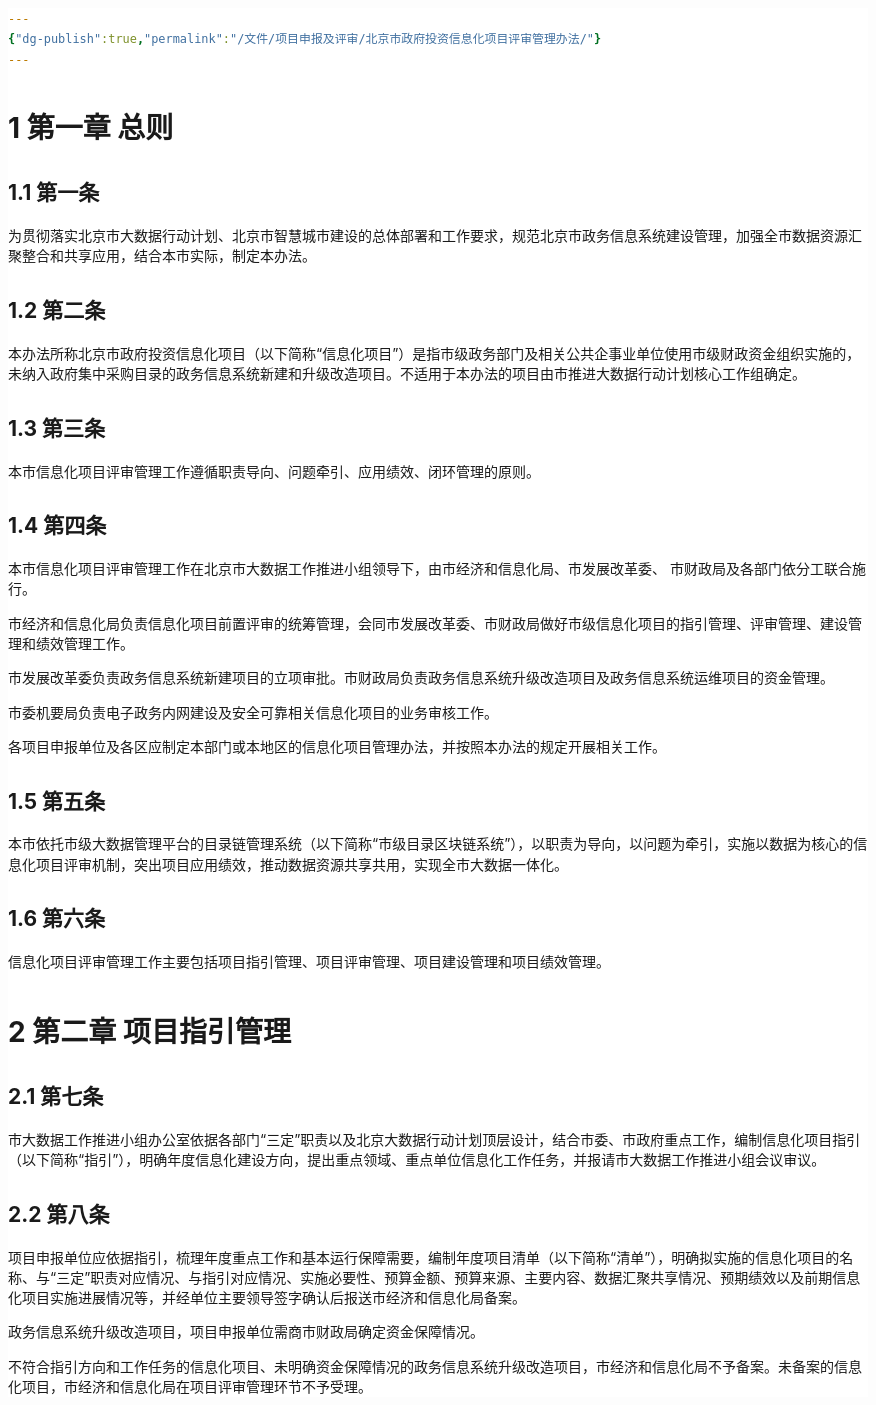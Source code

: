 ```yaml
---
{"dg-publish":true,"permalink":"/文件/项目申报及评审/北京市政府投资信息化项目评审管理办法/"}
---
```


# 1 第一章 总则
## 1.1 第一条
为贯彻落实北京市大数据行动计划、北京市智慧城市建设的总体部署和工作要求，规范北京市政务信息系统建设管理，加强全市数据资源汇聚整合和共享应用，结合本市实际，制定本办法。
## 1.2 第二条
本办法所称北京市政府投资信息化项目（以下简称“信息化项目”）是指市级政务部门及相关公共企事业单位使用市级财政资金组织实施的，未纳入政府集中采购目录的政务信息系统新建和升级改造项目。不适用于本办法的项目由市推进大数据行动计划核心工作组确定。
## 1.3 第三条
本市信息化项目评审管理工作遵循职责导向、问题牵引、应用绩效、闭环管理的原则。
## 1.4 第四条
本市信息化项目评审管理工作在北京市大数据工作推进小组领导下，由市经济和信息化局、市发展改革委、 市财政局及各部门依分工联合施行。

市经济和信息化局负责信息化项目前置评审的统筹管理，会同市发展改革委、市财政局做好市级信息化项目的指引管理、评审管理、建设管理和绩效管理工作。

市发展改革委负责政务信息系统新建项目的立项审批。市财政局负责政务信息系统升级改造项目及政务信息系统运维项目的资金管理。

市委机要局负责电子政务内网建设及安全可靠相关信息化项目的业务审核工作。

各项目申报单位及各区应制定本部门或本地区的信息化项目管理办法，并按照本办法的规定开展相关工作。

## 1.5 第五条
本市依托市级大数据管理平台的目录链管理系统（以下简称“市级目录区块链系统”），以职责为导向，以问题为牵引，实施以数据为核心的信息化项目评审机制，突出项目应用绩效，推动数据资源共享共用，实现全市大数据一体化。
## 1.6 第六条
信息化项目评审管理工作主要包括项目指引管理、项目评审管理、项目建设管理和项目绩效管理。
# 2 第二章 项目指引管理
## 2.1 第七条
市大数据工作推进小组办公室依据各部门“三定”职责以及北京大数据行动计划顶层设计，结合市委、市政府重点工作，编制信息化项目指引（以下简称“指引”），明确年度信息化建设方向，提出重点领域、重点单位信息化工作任务，并报请市大数据工作推进小组会议审议。
## 2.2 第八条

项目申报单位应依据指引，梳理年度重点工作和基本运行保障需要，编制年度项目清单（以下简称“清单”），明确拟实施的信息化项目的名称、与“三定”职责对应情况、与指引对应情况、实施必要性、预算金额、预算来源、主要内容、数据汇聚共享情况、预期绩效以及前期信息化项目实施进展情况等，并经单位主要领导签字确认后报送市经济和信息化局备案。

政务信息系统升级改造项目，项目申报单位需商市财政局确定资金保障情况。

不符合指引方向和工作任务的信息化项目、未明确资金保障情况的政务信息系统升级改造项目，市经济和信息化局不予备案。未备案的信息化项目，市经济和信息化局在项目评审管理环节不予受理。
